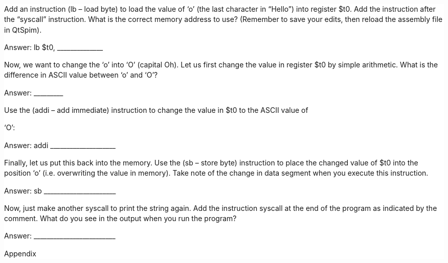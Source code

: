 Add an instruction (lb – load byte) to load the value of ‘o’ (the last character in “Hello”) into register $t0. Add the instruction after the “syscall” instruction. What is the correct memory address to use? (Remember to save your edits, then reload the assembly file in QtSpim).

Answer: lb $t0, ______________

Now, we want to change the ‘o’ into ‘O’ (capital Oh). Let us first change the value in register $t0 by simple arithmetic. What is the difference in ASCII value between ‘o’ and ‘O’?

Answer: _________

Use the (addi – add immediate) instruction to change the value in $t0 to the ASCII value of

‘O’:

Answer: addi ____________________

Finally, let us put this back into the memory. Use the (sb – store byte) instruction to place the changed value of $t0 into the position ‘o’ (i.e. overwriting the value in memory). Take note of the change in data segment when you execute this instruction.

Answer: sb ______________________

Now, just make another syscall to print the string again. Add the instruction syscall at the end of the program as indicated by the comment. What do you see in the output when you run the program?

Answer: _________________________

Appendix

